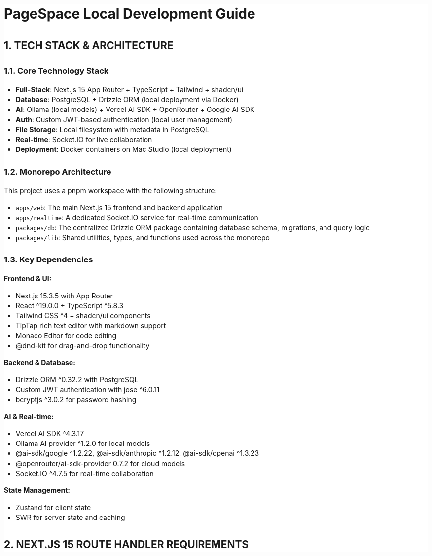 # PageSpace Local Development Guide

## 1. TECH STACK & ARCHITECTURE

### 1.1. Core Technology Stack

- **Full-Stack**: Next.js 15 App Router + TypeScript + Tailwind + shadcn/ui
- **Database**: PostgreSQL + Drizzle ORM (local deployment via Docker)
- **AI**: Ollama (local models) + Vercel AI SDK + OpenRouter + Google AI SDK
- **Auth**: Custom JWT-based authentication (local user management)
- **File Storage**: Local filesystem with metadata in PostgreSQL
- **Real-time**: Socket.IO for live collaboration
- **Deployment**: Docker containers on Mac Studio (local deployment)

### 1.2. Monorepo Architecture

This project uses a pnpm workspace with the following structure:

- `apps/web`: The main Next.js 15 frontend and backend application
- `apps/realtime`: A dedicated Socket.IO service for real-time communication
- `packages/db`: The centralized Drizzle ORM package containing database schema, migrations, and query logic
- `packages/lib`: Shared utilities, types, and functions used across the monorepo

### 1.3. Key Dependencies

**Frontend & UI:**
- Next.js 15.3.5 with App Router
- React ^19.0.0 + TypeScript ^5.8.3
- Tailwind CSS ^4 + shadcn/ui components
- TipTap rich text editor with markdown support
- Monaco Editor for code editing
- @dnd-kit for drag-and-drop functionality

**Backend & Database:**
- Drizzle ORM ^0.32.2 with PostgreSQL
- Custom JWT authentication with jose ^6.0.11
- bcryptjs ^3.0.2 for password hashing

**AI & Real-time:**
- Vercel AI SDK ^4.3.17
- Ollama AI provider ^1.2.0 for local models
- @ai-sdk/google ^1.2.22, @ai-sdk/anthropic ^1.2.12, @ai-sdk/openai ^1.3.23
- @openrouter/ai-sdk-provider 0.7.2 for cloud models
- Socket.IO ^4.7.5 for real-time collaboration

**State Management:**
- Zustand for client state
- SWR for server state and caching

## 2. NEXT.JS 15 ROUTE HANDLER REQUIREMENTS
